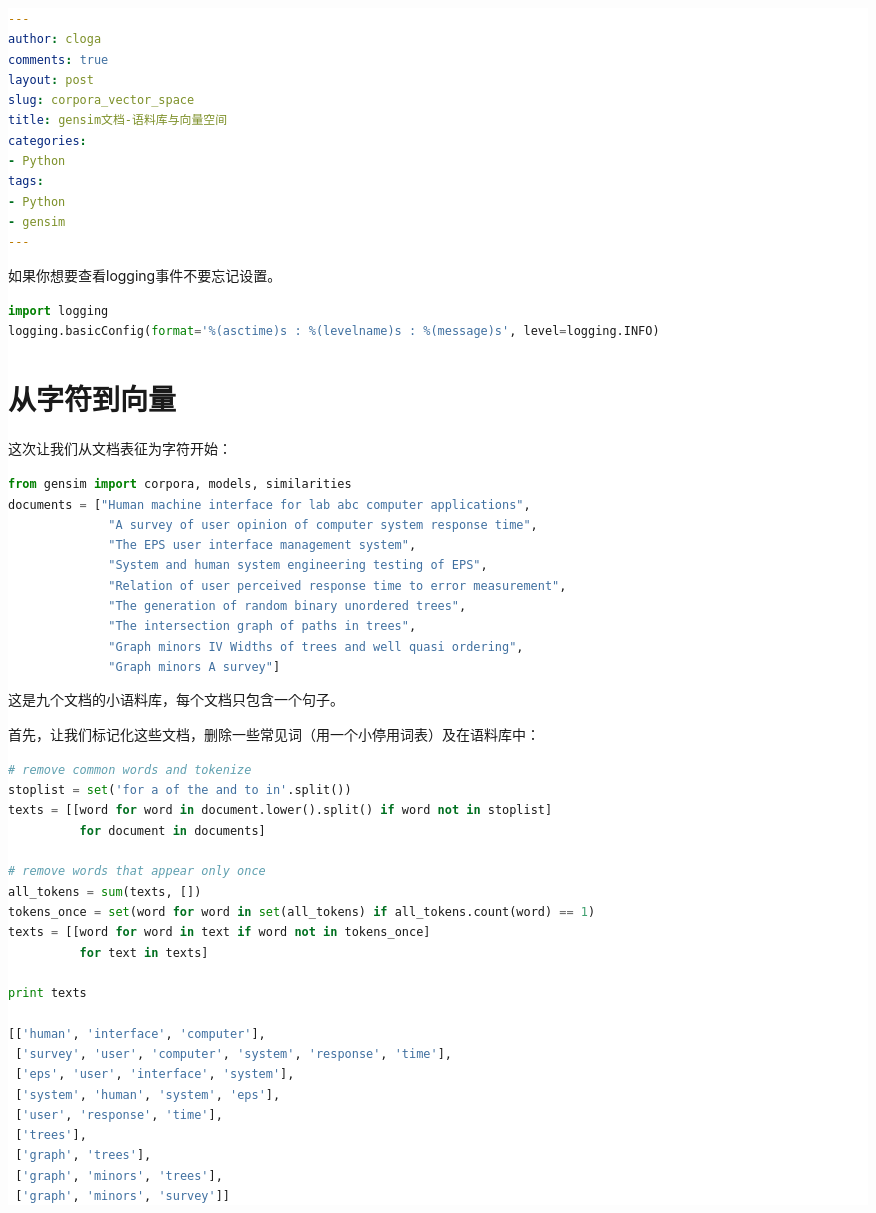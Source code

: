 ```yaml
---
author: cloga
comments: true
layout: post
slug: corpora_vector_space
title: gensim文档-语料库与向量空间
categories:
- Python
tags:
- Python
- gensim
---
```


如果你想要查看logging事件不要忘记设置。

```python
import logging
logging.basicConfig(format='%(asctime)s : %(levelname)s : %(message)s', level=logging.INFO)
```

# 从字符到向量

这次让我们从文档表征为字符开始：

```python
from gensim import corpora, models, similarities
documents = ["Human machine interface for lab abc computer applications",
              "A survey of user opinion of computer system response time",
              "The EPS user interface management system",
              "System and human system engineering testing of EPS",
              "Relation of user perceived response time to error measurement",
              "The generation of random binary unordered trees",
              "The intersection graph of paths in trees",
              "Graph minors IV Widths of trees and well quasi ordering",
              "Graph minors A survey"]
```

这是九个文档的小语料库，每个文档只包含一个句子。

首先，让我们标记化这些文档，删除一些常见词（用一个小停用词表）及在语料库中：

```python
# remove common words and tokenize
stoplist = set('for a of the and to in'.split())
texts = [[word for word in document.lower().split() if word not in stoplist]
          for document in documents]

# remove words that appear only once
all_tokens = sum(texts, [])
tokens_once = set(word for word in set(all_tokens) if all_tokens.count(word) == 1)
texts = [[word for word in text if word not in tokens_once]
          for text in texts]

print texts

[['human', 'interface', 'computer'],
 ['survey', 'user', 'computer', 'system', 'response', 'time'],
 ['eps', 'user', 'interface', 'system'],
 ['system', 'human', 'system', 'eps'],
 ['user', 'response', 'time'],
 ['trees'],
 ['graph', 'trees'],
 ['graph', 'minors', 'trees'],
 ['graph', 'minors', 'survey']]
```